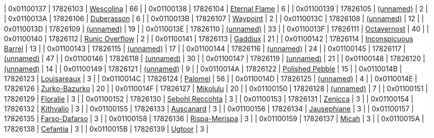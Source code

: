 | 0x01100137       |         17826103 | [Wescolina](./17826103%20-%20Wescolina.md)                         |       66 |
| 0x01100138       |         17826104 | [Eternal Flame](./17826104%20-%20Eternal%20Flame.md)               |        6 |
| 0x01100139       |         17826105 | [(unnamed)](./17826105.md)                                         |        2 |
| 0x0110013A       |         17826106 | [Duberasson](./17826106%20-%20Duberasson.md)                       |        6 |
| 0x0110013B       |         17826107 | [Waypoint](./17826107%20-%20Waypoint.md)                           |        2 |
| 0x0110013C       |         17826108 | [(unnamed)](./17826108.md)                                         |       12 |
| 0x0110013D       |         17826109 | [(unnamed)](./17826109.md)                                         |       19 |
| 0x0110013E       |         17826110 | [(unnamed)](./17826110.md)                                         |       33 |
| 0x0110013F       |         17826111 | [Octavernost](./17826111%20-%20Octavernost.md)                     |       40 |
| 0x01100140       |         17826112 | [Runic Overflow](./17826112%20-%20Runic%20Overflow.md)             |        2 |
| 0x01100141       |         17826113 | [Gaddiux](./17826113%20-%20Gaddiux.md)                             |       21 |
| 0x01100142       |         17826114 | [Inconspicuous Barrel](./17826114%20-%20Inconspicuous%20Barrel.md) |       13 |
| 0x01100143       |         17826115 | [(unnamed)](./17826115.md)                                         |       17 |
| 0x01100144       |         17826116 | [(unnamed)](./17826116.md)                                         |       24 |
| 0x01100145       |         17826117 | [(unnamed)](./17826117.md)                                         |       47 |
| 0x01100146       |         17826118 | [(unnamed)](./17826118.md)                                         |       30 |
| 0x01100147       |         17826119 | [(unnamed)](./17826119.md)                                         |       21 |
| 0x01100148       |         17826120 | [(unnamed)](./17826120.md)                                         |       14 |
| 0x01100149       |         17826121 | [(unnamed)](./17826121.md)                                         |        9 |
| 0x0110014A       |         17826122 | [Polished Pebble](./17826122%20-%20Polished%20Pebble.md)           |       15 |
| 0x0110014B       |         17826123 | [Louisareaux](./17826123%20-%20Louisareaux.md)                     |        3 |
| 0x0110014C       |         17826124 | [Palomel](./17826124%20-%20Palomel.md)                             |       56 |
| 0x0110014D       |         17826125 | [(unnamed)](./17826125.md)                                         |        4 |
| 0x0110014E       |         17826126 | [Zurko-Bazurko](./17826126%20-%20Zurko-Bazurko.md)                 |       20 |
| 0x0110014F       |         17826127 | [Mikolulu](./17826127%20-%20Mikolulu.md)                           |       20 |
| 0x01100150       |         17826128 | [(unnamed)](./17826128.md)                                         |        7 |
| 0x01100151       |         17826129 | [Floralie](./17826129%20-%20Floralie.md)                           |        3 |
| 0x01100152       |         17826130 | [Sebohl Reccohta](./17826130%20-%20Sebohl%20Reccohta.md)           |        3 |
| 0x01100153       |         17826131 | [Zenicca](./17826131%20-%20Zenicca.md)                             |        3 |
| 0x01100154       |         17826132 | [Kithvalio](./17826132%20-%20Kithvalio.md)                         |        3 |
| 0x01100155       |         17826133 | [Auscanard](./17826133%20-%20Auscanard.md)                         |        3 |
| 0x01100156       |         17826134 | [Jausephiane](./17826134%20-%20Jausephiane.md)                     |        3 |
| 0x01100157       |         17826135 | [Farso-Dafarso](./17826135%20-%20Farso-Dafarso.md)                 |        3 |
| 0x01100158       |         17826136 | [Rispa-Merispa](./17826136%20-%20Rispa-Merispa.md)                 |        3 |
| 0x01100159       |         17826137 | [Micah](./17826137%20-%20Micah.md)                                 |        3 |
| 0x0110015A       |         17826138 | [Cefantia](./17826138%20-%20Cefantia.md)                           |        3 |
| 0x0110015B       |         17826139 | [Ugtoor](./17826139%20-%20Ugtoor.md)                               |        3 |